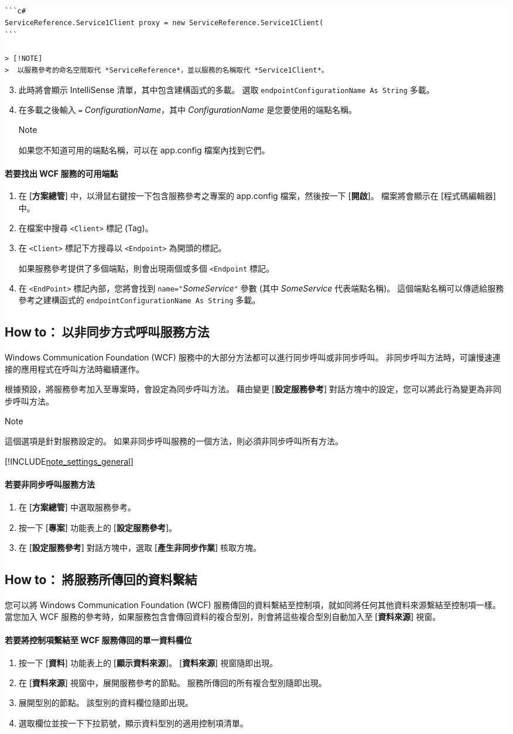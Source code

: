     ```c#  
    ServiceReference.Service1Client proxy = new ServiceReference.Service1Client(  
    ```  
  
    > [!NOTE]
    >  以服務參考的命名空間取代 *ServiceReference*，並以服務的名稱取代 *Service1Client*。  
  
3.  此時將會顯示 IntelliSense 清單，其中包含建構函式的多載。  選取 `endpointConfigurationName As String` 多載。  
  
4.  在多載之後輸入 `=` *ConfigurationName*，其中 *ConfigurationName* 是您要使用的端點名稱。  
  
    > [!NOTE]
    >  如果您不知道可用的端點名稱，可以在 app.config 檔案內找到它們。  
  
#### 若要找出 WCF 服務的可用端點  
  
1.  在 \[**方案總管**\] 中，以滑鼠右鍵按一下包含服務參考之專案的 app.config 檔案，然後按一下 \[**開啟**\]。  檔案將會顯示在 \[程式碼編輯器\] 中。  
  
2.  在檔案中搜尋 `<Client>` 標記 \(Tag\)。  
  
3.  在 `<Client>` 標記下方搜尋以 `<Endpoint>` 為開頭的標記。  
  
     如果服務參考提供了多個端點，則會出現兩個或多個 `<Endpoint` 標記。  
  
4.  在 `<EndPoint>` 標記內部，您將會找到 `name="`*SomeService*`"` 參數 \(其中 *SomeService* 代表端點名稱\)。  這個端點名稱可以傳遞給服務參考之建構函式的 `endpointConfigurationName As String` 多載。  
  
## How to： 以非同步方式呼叫服務方法  
 Windows Communication Foundation \(WCF\) 服務中的大部分方法都可以進行同步呼叫或非同步呼叫。  非同步呼叫方法時，可讓慢速連接的應用程式在呼叫方法時繼續運作。  
  
 根據預設，將服務參考加入至專案時，會設定為同步呼叫方法。  藉由變更 \[**設定服務參考**\] 對話方塊中的設定，您可以將此行為變更為非同步呼叫方法。  
  
> [!NOTE]
>  這個選項是針對服務設定的。  如果非同步呼叫服務的一個方法，則必須非同步呼叫所有方法。  
  
 [!INCLUDE[note_settings_general](../data-tools/includes/note_settings_general_md.md)]  
  
#### 若要非同步呼叫服務方法  
  
1.  在 \[**方案總管**\] 中選取服務參考。  
  
2.  按一下 \[**專案**\] 功能表上的 \[**設定服務參考**\]。  
  
3.  在 \[**設定服務參考**\] 對話方塊中，選取 \[**產生非同步作業**\] 核取方塊。  
  
## How to： 將服務所傳回的資料繫結  
 您可以將 Windows Communication Foundation \(WCF\) 服務傳回的資料繫結至控制項，就如同將任何其他資料來源繫結至控制項一樣。  當您加入 WCF 服務的參考時，如果服務包含會傳回資料的複合型別，則會將這些複合型別自動加入至 \[**資料來源**\] 視窗。  
  
#### 若要將控制項繫結至 WCF 服務傳回的單一資料欄位  
  
1.  按一下 \[**資料**\] 功能表上的 \[**顯示資料來源**\]。  \[**資料來源**\] 視窗隨即出現。  
  
2.  在 \[**資料來源**\] 視窗中，展開服務參考的節點。  服務所傳回的所有複合型別隨即出現。  
  
3.  展開型別的節點。  該型別的資料欄位隨即出現。  
  
4.  選取欄位並按一下下拉箭號，顯示資料型別的適用控制項清單。  
  
